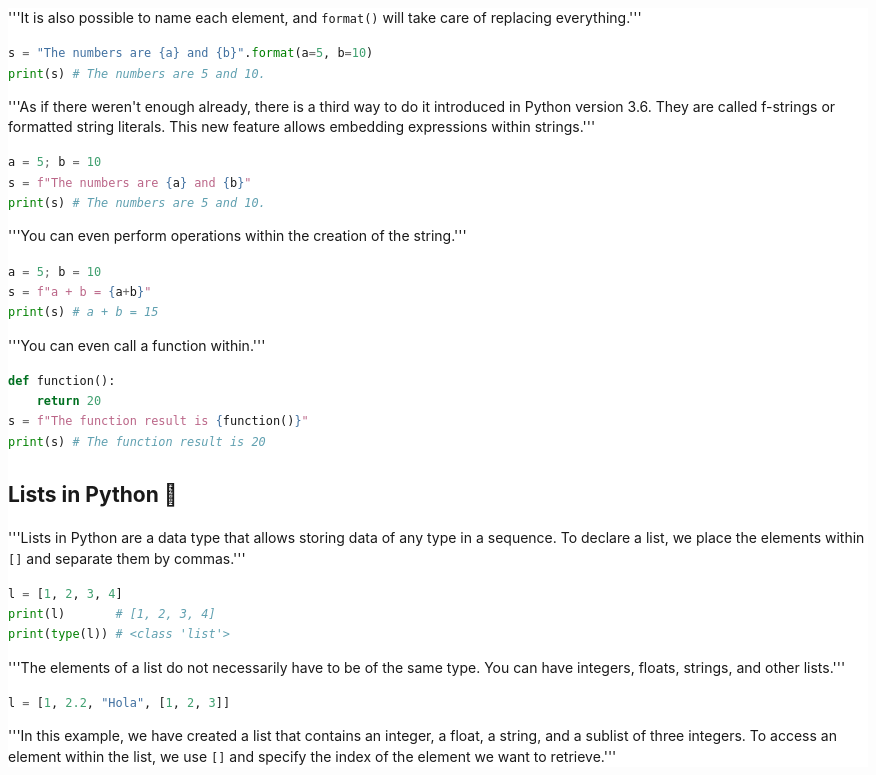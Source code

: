 '''It is also possible to name each element, and `format()` will take care of replacing everything.'''

```Python
s = "The numbers are {a} and {b}".format(a=5, b=10)
print(s) # The numbers are 5 and 10.
```

'''As if there weren't enough already, there is a third way to do it introduced in Python version 3.6. 
They are called f-strings or formatted string literals. This new feature allows embedding expressions within strings.'''

```Python
a = 5; b = 10
s = f"The numbers are {a} and {b}"
print(s) # The numbers are 5 and 10.
```

'''You can even perform operations within the creation of the string.'''
```Python
a = 5; b = 10
s = f"a + b = {a+b}"
print(s) # a + b = 15
```

'''You can even call a function within.'''

```Python
def function():
    return 20
s = f"The function result is {function()}"
print(s) # The function result is 20
```

## Lists in Python 📜

'''Lists in Python are a data type that allows storing data of any
type in a sequence. To declare a list, we place the elements within `[]` and separate them by commas.'''
```Python
l = [1, 2, 3, 4]
print(l)       # [1, 2, 3, 4]
print(type(l)) # <class 'list'>
```

'''The elements of a list do not necessarily have to be of the same type. You can have integers, floats, strings, and other lists.'''

```Python
l = [1, 2.2, "Hola", [1, 2, 3]]
```

'''In this example, we have created a list that contains an integer, a float, a string, and a sublist of three integers. 
To access an element within the list, we use `[]` and specify the index of the element we want to retrieve.'''
